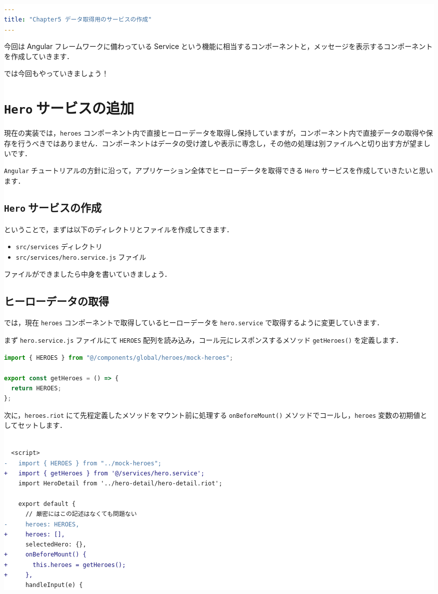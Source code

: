 ```yaml
---
title: "Chapter5 データ取得用のサービスの作成"
---
```


今回は Angular フレームワークに備わっている Service という機能に相当するコンポーネントと，メッセージを表示するコンポーネントを作成していきます．

では今回もやっていきましょう！

# `Hero` サービスの追加

現在の実装では，`heroes` コンポーネント内で直接ヒーローデータを取得し保持していますが，コンポーネント内で直接データの取得や保存を行うべきではありません．コンポーネントはデータの受け渡しや表示に専念し，その他の処理は別ファイルへと切り出す方が望ましいです．

`Angular` チュートリアルの方針に沿って，アプリケーション全体でヒーローデータを取得できる `Hero` サービスを作成していきたいと思います．

## `Hero` サービスの作成

ということで，まずは以下のディレクトリとファイルを作成してきます．

- `src/services` ディレクトリ
- `src/services/hero.service.js` ファイル

ファイルができましたら中身を書いていきましょう．

## ヒーローデータの取得

では，現在 `heroes` コンポーネントで取得しているヒーローデータを `hero.service` で取得するように変更していきます．

まず `hero.service.js` ファイルにて `HEROES` 配列を読み込み，コール元にレスポンスするメソッド `getHeroes()` を定義します．

```js
import { HEROES } from "@/components/global/heroes/mock-heroes";

export const getHeroes = () => {
  return HEROES;
};
```

次に，`heroes.riot` にて先程定義したメソッドをマウント前に処理する `onBeforeMount()` メソッドでコールし，`heroes` 変数の初期値としてセットします．

```diff

  <script>
-   import { HEROES } from "../mock-heroes";
+   import { getHeroes } from '@/services/hero.service';
    import HeroDetail from '../hero-detail/hero-detail.riot';

    export default {
      // 厳密にはこの記述はなくても問題ない
-     heroes: HEROES,
+     heroes: [],
      selectedHero: {},
+     onBeforeMount() {
+       this.heroes = getHeroes();
+     },
      handleInput(e) {
```
